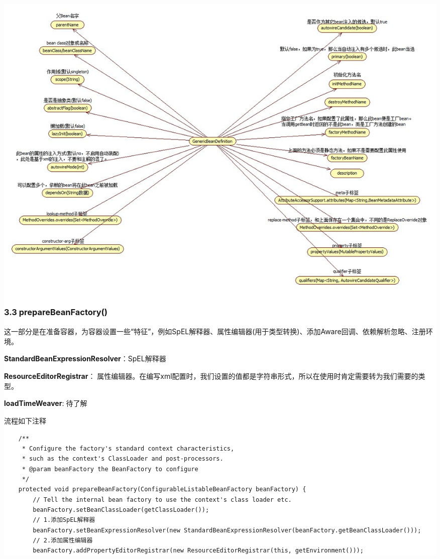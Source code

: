 

![image](images/BeanDefinition.png)





### 3.3 prepareBeanFactory()

这一部分是在准备容器，为容器设置一些“特征”，例如SpEL解释器、属性编辑器(用于类型转换)、添加Aware回调、依赖解析忽略、注册环境。



**StandardBeanExpressionResolver**：SpEL解释器

**ResourceEditorRegistrar**： 属性编辑器。在编写xml配置时，我们设置的值都是字符串形式，所以在使用时肯定需要转为我们需要的类型。

**loadTimeWeaver**: 待了解





流程如下注释

```
    /**
     * Configure the factory's standard context characteristics,
     * such as the context's ClassLoader and post-processors.
     * @param beanFactory the BeanFactory to configure
     */
    protected void prepareBeanFactory(ConfigurableListableBeanFactory beanFactory) {
        // Tell the internal bean factory to use the context's class loader etc.
        beanFactory.setBeanClassLoader(getClassLoader());
        // 1.添加SpEL解释器
        beanFactory.setBeanExpressionResolver(new StandardBeanExpressionResolver(beanFactory.getBeanClassLoader()));
        // 2.添加属性编辑器
        beanFactory.addPropertyEditorRegistrar(new ResourceEditorRegistrar(this, getEnvironment()));

```